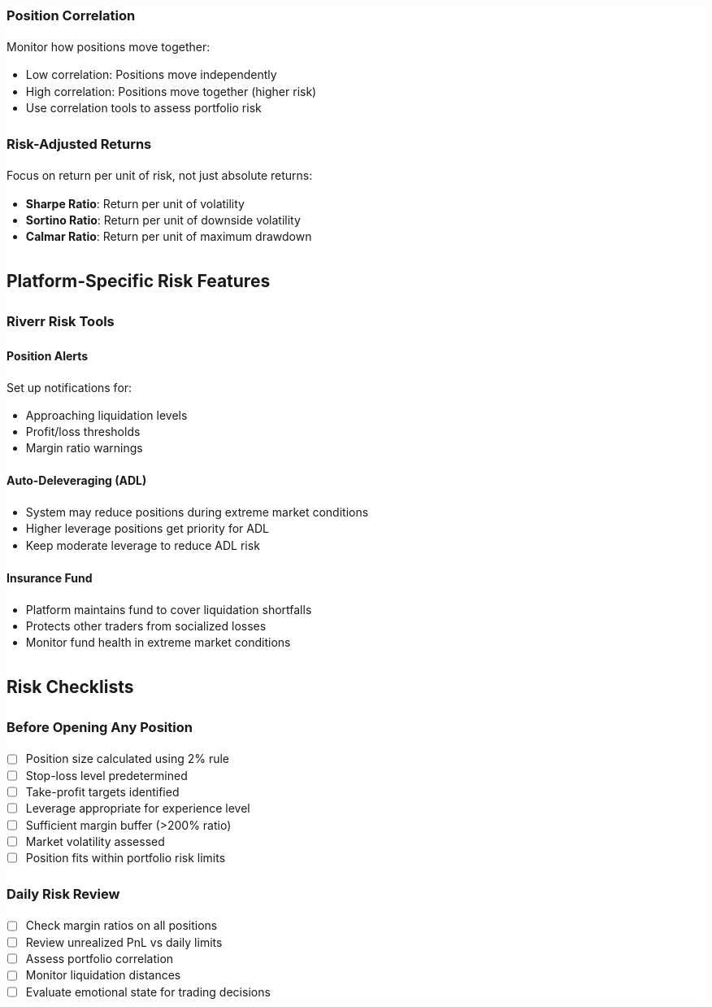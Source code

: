 ### **Position Correlation**
Monitor how positions move together:
- Low correlation: Positions move independently
- High correlation: Positions move together (higher risk)
- Use correlation tools to assess portfolio risk

### **Risk-Adjusted Returns**
Focus on return per unit of risk, not just absolute returns:
- **Sharpe Ratio**: Return per unit of volatility
- **Sortino Ratio**: Return per unit of downside volatility
- **Calmar Ratio**: Return per unit of maximum drawdown

## Platform-Specific Risk Features

### **Riverr Risk Tools**

#### **Position Alerts**
Set up notifications for:
- Approaching liquidation levels
- Profit/loss thresholds
- Margin ratio warnings

#### **Auto-Deleveraging (ADL)**
- System may reduce positions during extreme market conditions
- Higher leverage positions get priority for ADL
- Keep moderate leverage to reduce ADL risk

#### **Insurance Fund**
- Platform maintains fund to cover liquidation shortfalls
- Protects other traders from socialized losses
- Monitor fund health in extreme market conditions

## Risk Checklists

### **Before Opening Any Position**

- [ ] Position size calculated using 2% rule
- [ ] Stop-loss level predetermined  
- [ ] Take-profit targets identified
- [ ] Leverage appropriate for experience level
- [ ] Sufficient margin buffer (>200% ratio)
- [ ] Market volatility assessed
- [ ] Position fits within portfolio risk limits

### **Daily Risk Review**

- [ ] Check margin ratios on all positions
- [ ] Review unrealized PnL vs daily limits
- [ ] Assess portfolio correlation
- [ ] Monitor liquidation distances
- [ ] Evaluate emotional state for trading decisions
